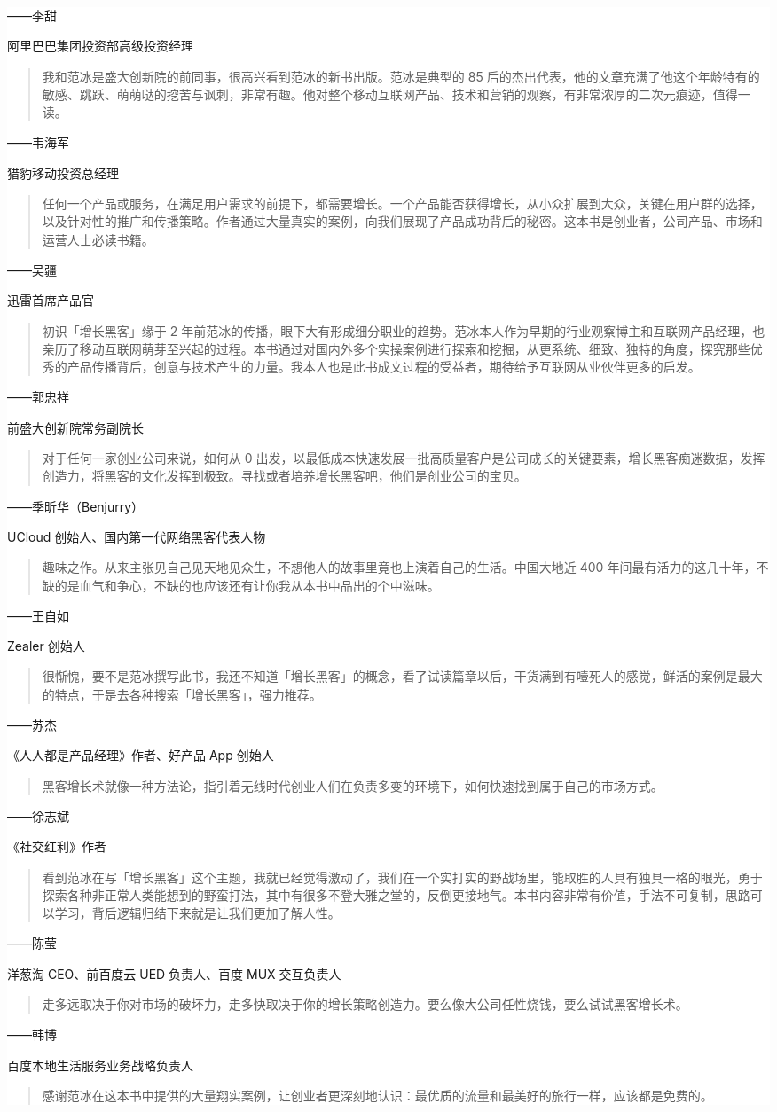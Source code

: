 ——李甜

阿里巴巴集团投资部高级投资经理

> 我和范冰是盛大创新院的前同事，很高兴看到范冰的新书出版。范冰是典型的 85 后的杰出代表，他的文章充满了他这个年龄特有的敏感、跳跃、萌萌哒的挖苦与讽刺，非常有趣。他对整个移动互联网产品、技术和营销的观察，有非常浓厚的二次元痕迹，值得一读。

——韦海军

猎豹移动投资总经理

> 任何一个产品或服务，在满足用户需求的前提下，都需要增长。一个产品能否获得增长，从小众扩展到大众，关键在用户群的选择，以及针对性的推广和传播策略。作者通过大量真实的案例，向我们展现了产品成功背后的秘密。这本书是创业者，公司产品、市场和运营人士必读书籍。

——吴疆

迅雷首席产品官

> 初识「增长黑客」缘于 2 年前范冰的传播，眼下大有形成细分职业的趋势。范冰本人作为早期的行业观察博主和互联网产品经理，也亲历了移动互联网萌芽至兴起的过程。本书通过对国内外多个实操案例进行探索和挖掘，从更系统、细致、独特的角度，探究那些优秀的产品传播背后，创意与技术产生的力量。我本人也是此书成文过程的受益者，期待给予互联网从业伙伴更多的启发。

——郭忠祥

前盛大创新院常务副院长

> 对于任何一家创业公司来说，如何从 0 出发，以最低成本快速发展一批高质量客户是公司成长的关键要素，增长黑客痴迷数据，发挥创造力，将黑客的文化发挥到极致。寻找或者培养增长黑客吧，他们是创业公司的宝贝。

——季昕华（Benjurry）

UCloud 创始人、国内第一代网络黑客代表人物

> 趣味之作。从来主张见自己见天地见众生，不想他人的故事里竟也上演着自己的生活。中国大地近 400 年间最有活力的这几十年，不缺的是血气和争心，不缺的也应该还有让你我从本书中品出的个中滋味。

——王自如

Zealer 创始人

> 很惭愧，要不是范冰撰写此书，我还不知道「增长黑客」的概念，看了试读篇章以后，干货满到有噎死人的感觉，鲜活的案例是最大的特点，于是去各种搜索「增长黑客」，强力推荐。

——苏杰

《人人都是产品经理》作者、好产品 App 创始人

> 黑客增长术就像一种方法论，指引着无线时代创业人们在负责多变的环境下，如何快速找到属于自己的市场方式。

——徐志斌

《社交红利》作者

> 看到范冰在写「增长黑客」这个主题，我就已经觉得激动了，我们在一个实打实的野战场里，能取胜的人具有独具一格的眼光，勇于探索各种非正常人类能想到的野蛮打法，其中有很多不登大雅之堂的，反倒更接地气。本书内容非常有价值，手法不可复制，思路可以学习，背后逻辑归结下来就是让我们更加了解人性。

——陈莹

洋葱淘 CEO、前百度云 UED 负责人、百度 MUX 交互负责人

> 走多远取决于你对市场的破坏力，走多快取决于你的增长策略创造力。要么像大公司任性烧钱，要么试试黑客增长术。

——韩博

百度本地生活服务业务战略负责人

> 感谢范冰在这本书中提供的大量翔实案例，让创业者更深刻地认识：最优质的流量和最美好的旅行一样，应该都是免费的。
